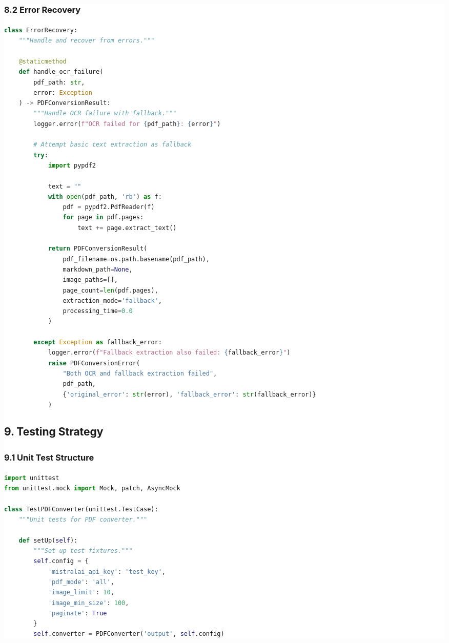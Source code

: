 ### 8.2 Error Recovery

```python
class ErrorRecovery:
    """Handle and recover from errors."""
    
    @staticmethod
    def handle_ocr_failure(
        pdf_path: str,
        error: Exception
    ) -> PDFConversionResult:
        """Handle OCR failure with fallback."""
        logger.error(f"OCR failed for {pdf_path}: {error}")
        
        # Attempt basic text extraction as fallback
        try:
            import pypdf2
            
            text = ""
            with open(pdf_path, 'rb') as f:
                pdf = pypdf2.PdfReader(f)
                for page in pdf.pages:
                    text += page.extract_text()
            
            return PDFConversionResult(
                pdf_filename=os.path.basename(pdf_path),
                markdown_path=None,
                image_paths=[],
                page_count=len(pdf.pages),
                extraction_mode='fallback',
                processing_time=0.0
            )
        
        except Exception as fallback_error:
            logger.error(f"Fallback extraction also failed: {fallback_error}")
            raise PDFConversionError(
                "Both OCR and fallback extraction failed",
                pdf_path,
                {'original_error': str(error), 'fallback_error': str(fallback_error)}
            )
```

## 9. Testing Strategy

### 9.1 Unit Test Structure

```python
import unittest
from unittest.mock import Mock, patch, AsyncMock

class TestPDFConverter(unittest.TestCase):
    """Unit tests for PDF converter."""
    
    def setUp(self):
        """Set up test fixtures."""
        self.config = {
            'mistralai_api_key': 'test_key',
            'pdf_mode': 'all',
            'image_limit': 10,
            'image_min_size': 100,
            'paginate': True
        }
        self.converter = PDFConverter('output', self.config)
```